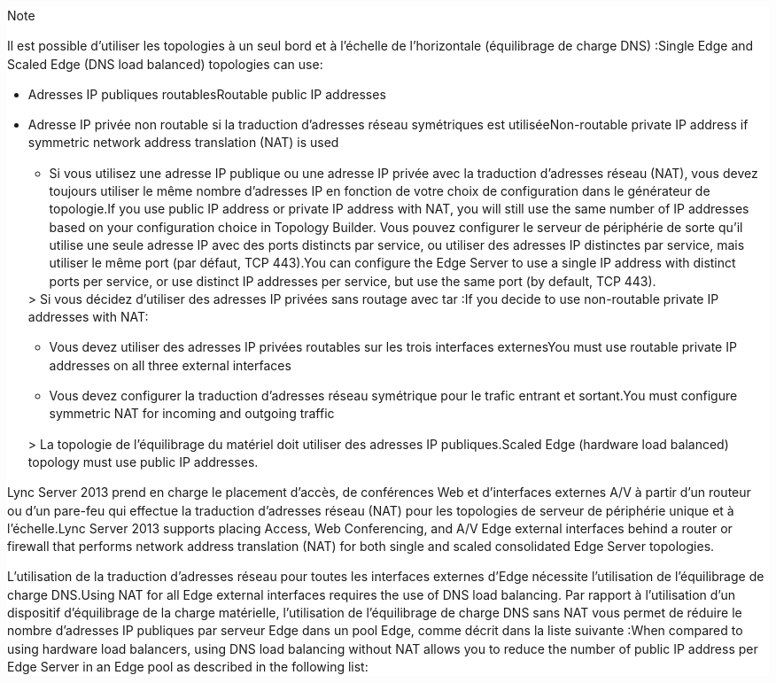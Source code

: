 

> [!NOTE]
> <span data-ttu-id="ed51c-150">Il est possible d’utiliser les topologies à un seul bord et à l’échelle de l’horizontale (équilibrage de charge DNS) :</span><span class="sxs-lookup"><span data-stu-id="ed51c-150">Single Edge and Scaled Edge (DNS load balanced) topologies can use:</span></span>
> <ul><li><p><span data-ttu-id="ed51c-151">Adresses IP publiques routables</span><span class="sxs-lookup"><span data-stu-id="ed51c-151">Routable public IP addresses</span></span></p></li>
> <li><p><span data-ttu-id="ed51c-152">Adresse IP privée non routable si la traduction d’adresses réseau symétriques est utilisée</span><span class="sxs-lookup"><span data-stu-id="ed51c-152">Non-routable private IP address if symmetric network address translation (NAT) is used</span></span></p></li>
>
> <ul><li> <span data-ttu-id="ed51c-153">Si vous utilisez une adresse IP publique ou une adresse IP privée avec la traduction d’adresses réseau (NAT), vous devez toujours utiliser le même nombre d’adresses IP en fonction de votre choix de configuration dans le générateur de topologie.</span><span class="sxs-lookup"><span data-stu-id="ed51c-153">If you use public IP address or private IP address with NAT, you will still use the same number of IP addresses based on your configuration choice in Topology Builder.</span></span> <span data-ttu-id="ed51c-154">Vous pouvez configurer le serveur de périphérie de sorte qu’il utilise une seule adresse IP avec des ports distincts par service, ou utiliser des adresses IP distinctes par service, mais utiliser le même port (par défaut, TCP 443).</span><span class="sxs-lookup"><span data-stu-id="ed51c-154">You can configure the Edge Server to use a single IP address with distinct ports per service, or use distinct IP addresses per service, but use the same port (by default, TCP 443).</span></span></li></ul>>
> <span data-ttu-id="ed51c-155">Si vous décidez d’utiliser des adresses IP privées sans routage avec tar :</span><span class="sxs-lookup"><span data-stu-id="ed51c-155">If you decide to use non-routable private IP addresses with NAT:</span></span>
> <ul><li><p><span data-ttu-id="ed51c-156">Vous devez utiliser des adresses IP privées routables sur les trois interfaces externes</span><span class="sxs-lookup"><span data-stu-id="ed51c-156">You must use routable private IP addresses on all three external interfaces</span></span></p></li>
> <li><p><span data-ttu-id="ed51c-157">Vous devez configurer la traduction d’adresses réseau symétrique pour le trafic entrant et sortant.</span><span class="sxs-lookup"><span data-stu-id="ed51c-157">You must configure symmetric NAT for incoming and outgoing traffic</span></span></p></li></ul>>
> <span data-ttu-id="ed51c-158">La topologie de l’équilibrage du matériel doit utiliser des adresses IP publiques.</span><span class="sxs-lookup"><span data-stu-id="ed51c-158">Scaled Edge (hardware load balanced) topology must use public IP addresses.</span></span>



<span data-ttu-id="ed51c-159">Lync Server 2013 prend en charge le placement d’accès, de conférences Web et d’interfaces externes A/V à partir d’un routeur ou d’un pare-feu qui effectue la traduction d’adresses réseau (NAT) pour les topologies de serveur de périphérie unique et à l’échelle.</span><span class="sxs-lookup"><span data-stu-id="ed51c-159">Lync Server 2013 supports placing Access, Web Conferencing, and A/V Edge external interfaces behind a router or firewall that performs network address translation (NAT) for both single and scaled consolidated Edge Server topologies.</span></span>

<span data-ttu-id="ed51c-160">L’utilisation de la traduction d’adresses réseau pour toutes les interfaces externes d’Edge nécessite l’utilisation de l’équilibrage de charge DNS.</span><span class="sxs-lookup"><span data-stu-id="ed51c-160">Using NAT for all Edge external interfaces requires the use of DNS load balancing.</span></span> <span data-ttu-id="ed51c-161">Par rapport à l’utilisation d’un dispositif d’équilibrage de la charge matérielle, l’utilisation de l’équilibrage de charge DNS sans NAT vous permet de réduire le nombre d’adresses IP publiques par serveur Edge dans un pool Edge, comme décrit dans la liste suivante :</span><span class="sxs-lookup"><span data-stu-id="ed51c-161">When compared to using hardware load balancers, using DNS load balancing without NAT allows you to reduce the number of public IP address per Edge Server in an Edge pool as described in the following list:</span></span>
